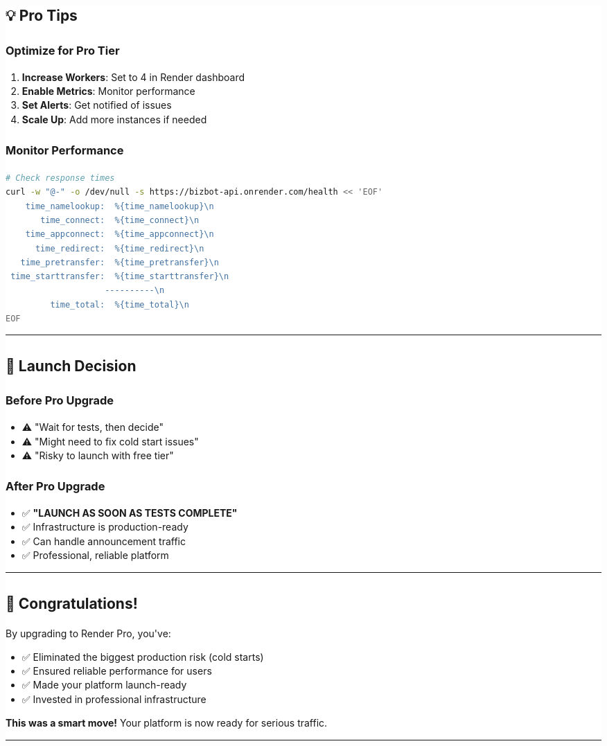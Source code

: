
## 💡 Pro Tips

### Optimize for Pro Tier
1. **Increase Workers**: Set to 4 in Render dashboard
2. **Enable Metrics**: Monitor performance
3. **Set Alerts**: Get notified of issues
4. **Scale Up**: Add more instances if needed

### Monitor Performance
```bash
# Check response times
curl -w "@-" -o /dev/null -s https://bizbot-api.onrender.com/health << 'EOF'
    time_namelookup:  %{time_namelookup}\n
       time_connect:  %{time_connect}\n
    time_appconnect:  %{time_appconnect}\n
      time_redirect:  %{time_redirect}\n
   time_pretransfer:  %{time_pretransfer}\n
 time_starttransfer:  %{time_starttransfer}\n
                    ----------\n
         time_total:  %{time_total}\n
EOF
```

---

## 🎯 Launch Decision

### Before Pro Upgrade
- ⚠️  "Wait for tests, then decide"
- ⚠️  "Might need to fix cold start issues"
- ⚠️  "Risky to launch with free tier"

### After Pro Upgrade
- ✅ **"LAUNCH AS SOON AS TESTS COMPLETE"**
- ✅ Infrastructure is production-ready
- ✅ Can handle announcement traffic
- ✅ Professional, reliable platform

---

## 🎉 Congratulations!

By upgrading to Render Pro, you've:
- ✅ Eliminated the biggest production risk (cold starts)
- ✅ Ensured reliable performance for users
- ✅ Made your platform launch-ready
- ✅ Invested in professional infrastructure

**This was a smart move!** Your platform is now ready for serious traffic.

---